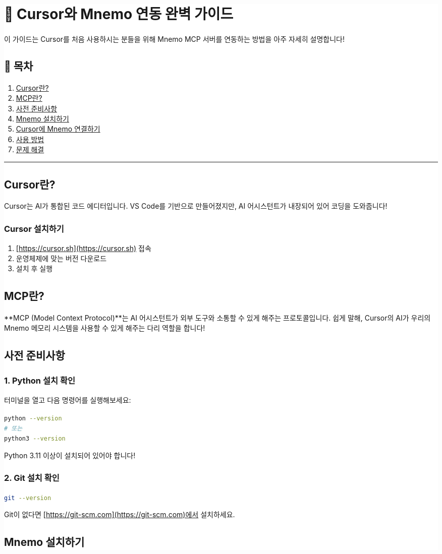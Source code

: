 # 🚀 Cursor와 Mnemo 연동 완벽 가이드

이 가이드는 Cursor를 처음 사용하시는 분들을 위해 Mnemo MCP 서버를 연동하는 방법을 아주 자세히 설명합니다!

## 📌 목차
1. [Cursor란?](#cursor란)
2. [MCP란?](#mcp란)
3. [사전 준비사항](#사전-준비사항)
4. [Mnemo 설치하기](#mnemo-설치하기)
5. [Cursor에 Mnemo 연결하기](#cursor에-mnemo-연결하기)
6. [사용 방법](#사용-방법)
7. [문제 해결](#문제-해결)

---

## Cursor란?

Cursor는 AI가 통합된 코드 에디터입니다. VS Code를 기반으로 만들어졌지만, AI 어시스턴트가 내장되어 있어 코딩을 도와줍니다!

### Cursor 설치하기
1. [https://cursor.sh](https://cursor.sh) 접속
2. 운영체제에 맞는 버전 다운로드
3. 설치 후 실행

## MCP란?

**MCP (Model Context Protocol)**는 AI 어시스턴트가 외부 도구와 소통할 수 있게 해주는 프로토콜입니다. 
쉽게 말해, Cursor의 AI가 우리의 Mnemo 메모리 시스템을 사용할 수 있게 해주는 다리 역할을 합니다!

## 사전 준비사항

### 1. Python 설치 확인
터미널을 열고 다음 명령어를 실행해보세요:

```bash
python --version
# 또는
python3 --version
```

Python 3.11 이상이 설치되어 있어야 합니다!

### 2. Git 설치 확인
```bash
git --version
```

Git이 없다면 [https://git-scm.com](https://git-scm.com)에서 설치하세요.

## Mnemo 설치하기

